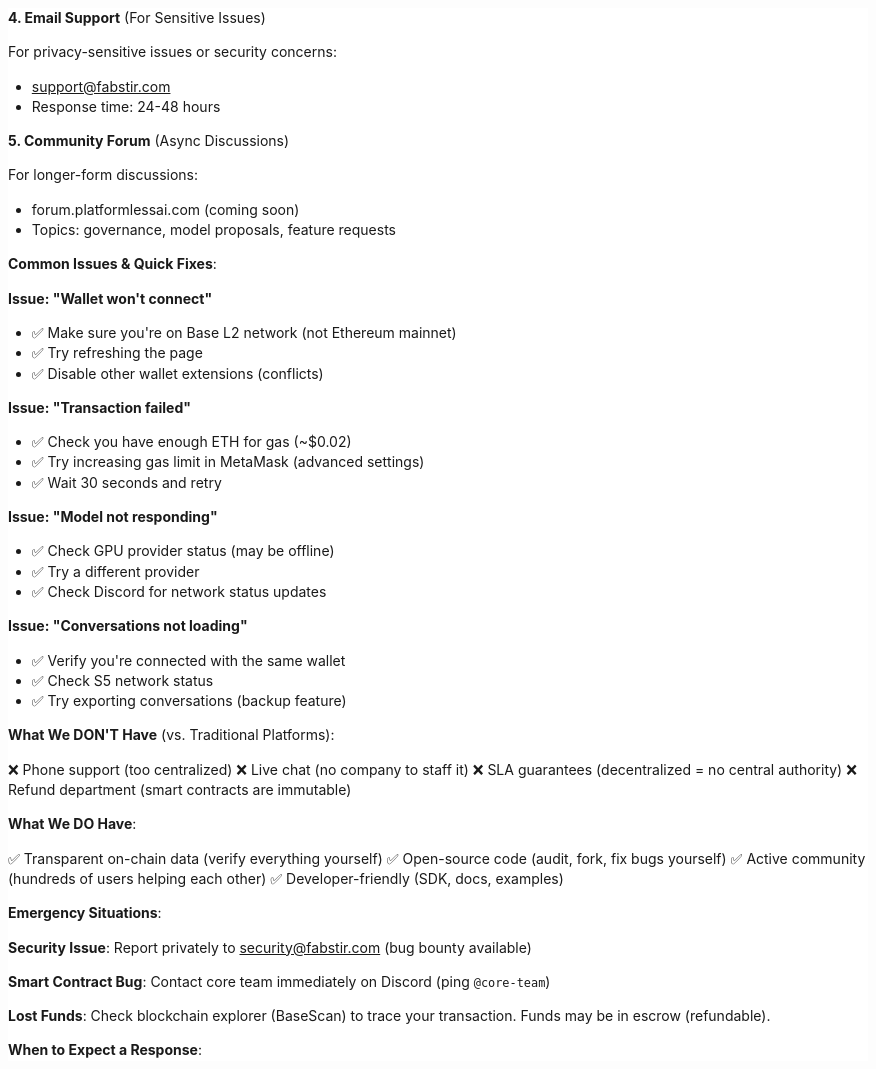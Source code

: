 **4. Email Support** (For Sensitive Issues)

For privacy-sensitive issues or security concerns:
- support@fabstir.com
- Response time: 24-48 hours

**5. Community Forum** (Async Discussions)

For longer-form discussions:
- forum.platformlessai.com (coming soon)
- Topics: governance, model proposals, feature requests

**Common Issues & Quick Fixes**:

**Issue: "Wallet won't connect"**
- ✅ Make sure you're on Base L2 network (not Ethereum mainnet)
- ✅ Try refreshing the page
- ✅ Disable other wallet extensions (conflicts)

**Issue: "Transaction failed"**
- ✅ Check you have enough ETH for gas (~$0.02)
- ✅ Try increasing gas limit in MetaMask (advanced settings)
- ✅ Wait 30 seconds and retry

**Issue: "Model not responding"**
- ✅ Check GPU provider status (may be offline)
- ✅ Try a different provider
- ✅ Check Discord for network status updates

**Issue: "Conversations not loading"**
- ✅ Verify you're connected with the same wallet
- ✅ Check S5 network status
- ✅ Try exporting conversations (backup feature)

**What We DON'T Have** (vs. Traditional Platforms):

❌ Phone support (too centralized)
❌ Live chat (no company to staff it)
❌ SLA guarantees (decentralized = no central authority)
❌ Refund department (smart contracts are immutable)

**What We DO Have**:

✅ Transparent on-chain data (verify everything yourself)
✅ Open-source code (audit, fork, fix bugs yourself)
✅ Active community (hundreds of users helping each other)
✅ Developer-friendly (SDK, docs, examples)

**Emergency Situations**:

**Security Issue**: Report privately to security@fabstir.com (bug bounty available)

**Smart Contract Bug**: Contact core team immediately on Discord (ping `@core-team`)

**Lost Funds**: Check blockchain explorer (BaseScan) to trace your transaction. Funds may be in escrow (refundable).

**When to Expect a Response**:
